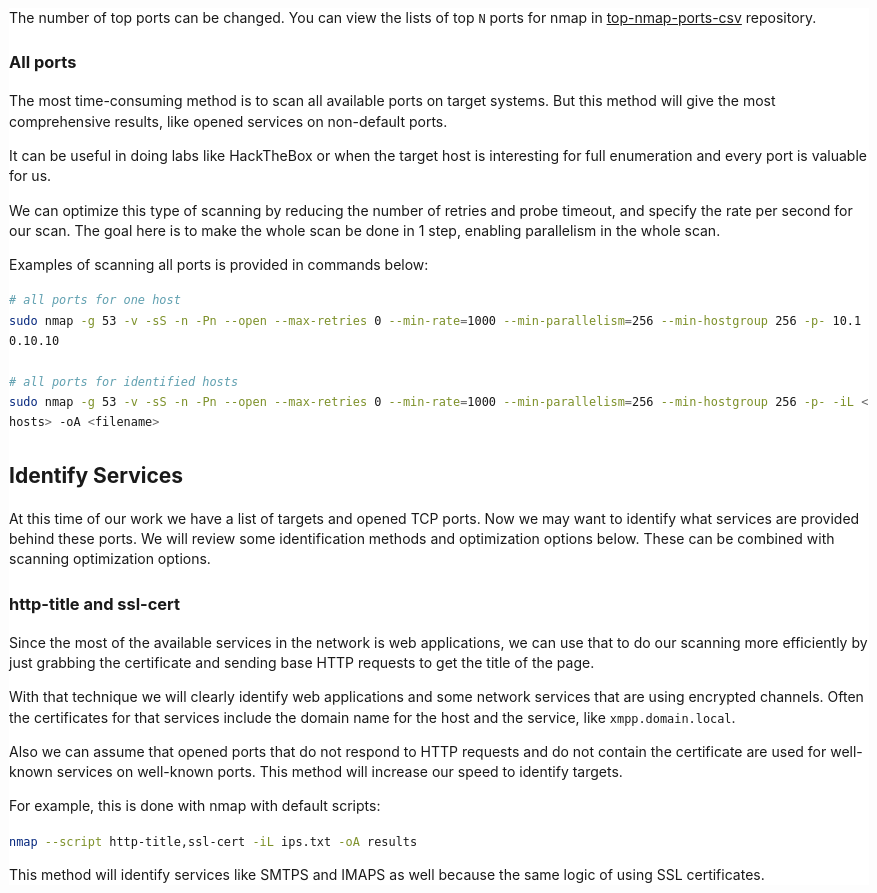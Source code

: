 The number of top ports can be changed. You can view the lists of top `N` ports for nmap in [top-nmap-ports-csv](https://github.com/HeckerBirb/top-nmap-ports-csv) repository.

### All ports

The most time-consuming method is to scan all available ports on target systems. But this method will give the most comprehensive results, like opened services on non-default ports. 

It can be useful in doing labs like HackTheBox or when the target host is interesting for full enumeration and every port is valuable for us. 

We can optimize this type of scanning by reducing the number of retries and probe timeout, and specify the rate per second for our scan. The goal here is to make the whole scan be done in 1 step, enabling parallelism in the whole scan.

Examples of scanning all ports is provided in commands below:

```bash
# all ports for one host
sudo nmap -g 53 -v -sS -n -Pn --open --max-retries 0 --min-rate=1000 --min-parallelism=256 --min-hostgroup 256 -p- 10.10.10.10

# all ports for identified hosts
sudo nmap -g 53 -v -sS -n -Pn --open --max-retries 0 --min-rate=1000 --min-parallelism=256 --min-hostgroup 256 -p- -iL <hosts> -oA <filename>
```

## Identify Services

At this time of our work we have a list of targets and opened TCP ports. Now we may want to identify what services are provided behind these ports. We will review some identification methods and optimization options below. These can be combined with scanning optimization options.

### http-title and ssl-cert

Since the most of the available services in the network is web applications, we can use that to do our scanning more efficiently by just grabbing the certificate and sending base HTTP requests to get the title of the page.

With that technique we will clearly identify web applications and some network services that are using encrypted channels. Often the certificates for that services include the domain name for the host and the service, like `xmpp.domain.local`. 

Also we can assume that opened ports that do not respond to HTTP requests and do not contain the certificate are used for well-known services on well-known ports. This method will increase our speed to identify targets.

For example, this is done with nmap with default scripts:

```bash
nmap --script http-title,ssl-cert -iL ips.txt -oA results
```

This method will identify services like SMTPS and IMAPS as well because the same logic of using SSL certificates.
